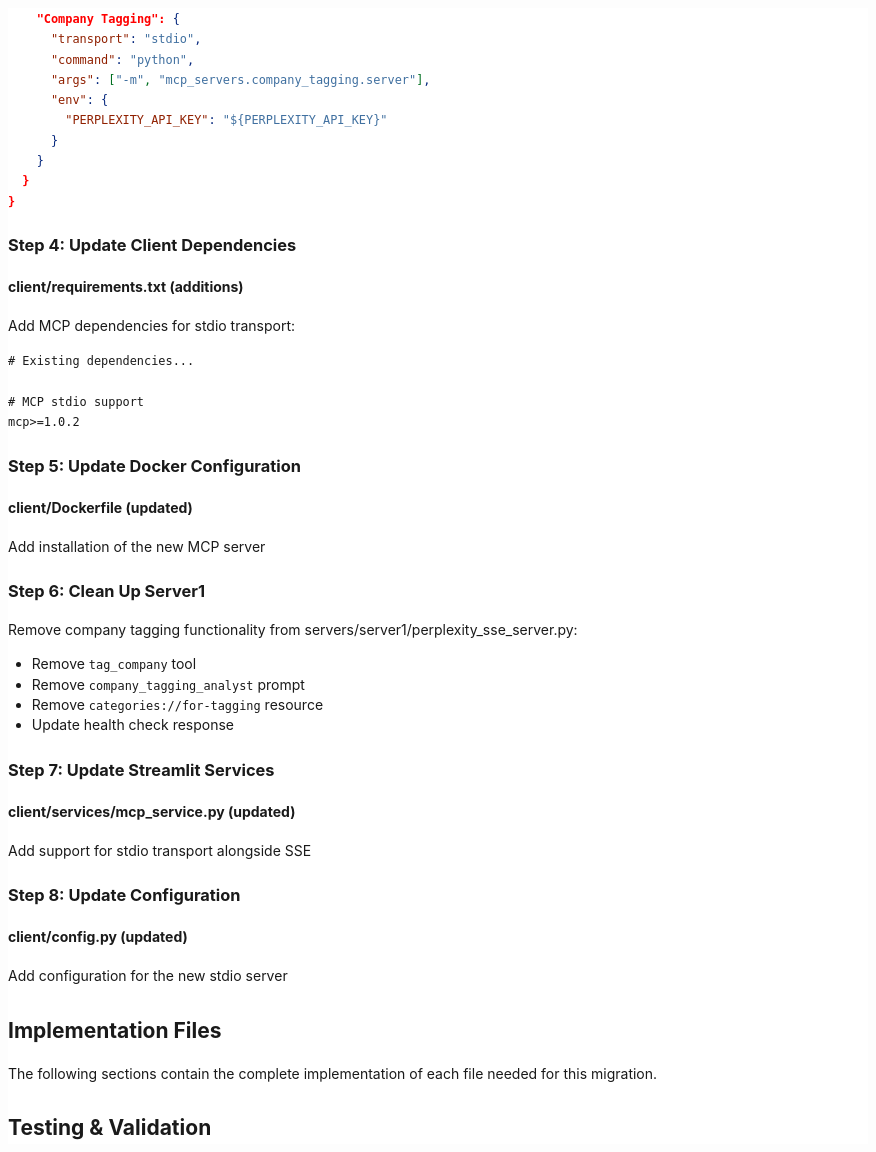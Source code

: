 ```json
    "Company Tagging": {
      "transport": "stdio",
      "command": "python",
      "args": ["-m", "mcp_servers.company_tagging.server"],
      "env": {
        "PERPLEXITY_API_KEY": "${PERPLEXITY_API_KEY}"
      }
    }
  }
}
```

### Step 4: Update Client Dependencies

#### client/requirements.txt (additions)
Add MCP dependencies for stdio transport:
```
# Existing dependencies...

# MCP stdio support
mcp>=1.0.2
```

### Step 5: Update Docker Configuration

#### client/Dockerfile (updated)
Add installation of the new MCP server

### Step 6: Clean Up Server1

Remove company tagging functionality from servers/server1/perplexity_sse_server.py:
- Remove `tag_company` tool
- Remove `company_tagging_analyst` prompt  
- Remove `categories://for-tagging` resource
- Update health check response

### Step 7: Update Streamlit Services

#### client/services/mcp_service.py (updated)
Add support for stdio transport alongside SSE

### Step 8: Update Configuration

#### client/config.py (updated)
Add configuration for the new stdio server

## Implementation Files

The following sections contain the complete implementation of each file needed for this migration.

## Testing & Validation
